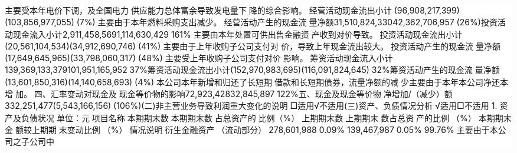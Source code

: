 主要受本年电价下调，及全国电力
供应能力总体富余导致发电量下
降的综合影响。
经营活动现金流出小计
(96,908,217,399)(103,856,977,055)
(7%)
主要由于本年燃料采购支出减少。
经营活动产生的现金流
量净额31,510,824,33042,362,706,957
(26%)投资活动现金流入小计2,911,458,5691,114,630,429
161%
主要由本年处置可供出售金融资
产收到对价导致。
投资活动现金流出小计(20,561,104,534)(34,912,690,746)
(41%)
主要由于上年收购子公司支付对
价，导致上年现金流出较大。
投资活动产生的现金流
量净额(17,649,645,965)(33,798,060,317)
(48%)
主要受上年收购子公司支付对价
影响。
筹资活动现金流入小计139,369,133,379101,951,165,952
37%筹资活动现金流出小计(152,970,983,695)(116,091,824,645)
32%筹资活动产生的现金流
量净额(13,601,850,316)(14,140,658,693)
(4%)
本公司本年新增和归还了长短期
借款和长短期债券，流量净额的减
少主要由于本年本公司净还本增
加。
四、汇率变动对现金及
现金等价物的影响72,923,42832,845,897
122%五、现金及现金等价物
净增加/（减少）额332,251,477(5,543,166,156)
(106%)(二)非主营业务导致利润重大变化的说明
□适用√不适用(三)资产、负债情况分析
√适用□不适用
1.
资产及负债状况
单位：元
项目名称
本期期末数
本期期末数
占总资产的
比例（%）
上期期末数
上期期末
数占总资
产的比例
（%）
本期期末金
额较上期期
末变动比例
（%）
情况说明
衍生金融资产
（流动部分）
278,601,988
0.09%
139,467,987
0.05%
99.76%
主要由于本公司之子公司中